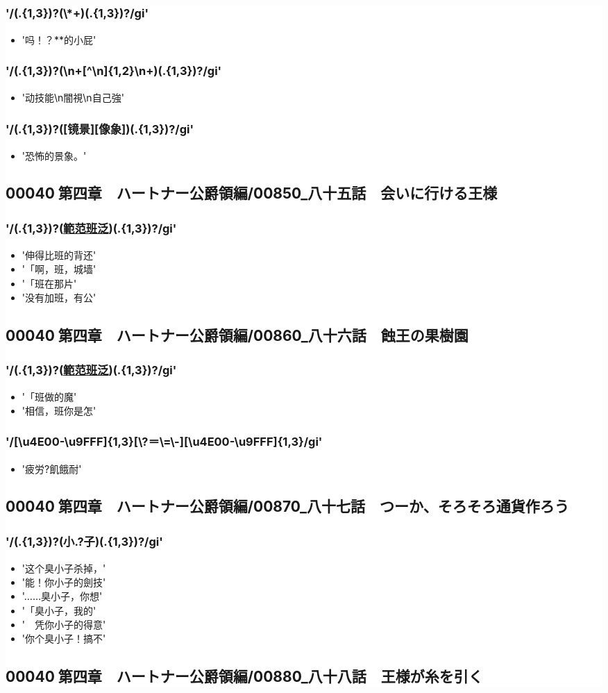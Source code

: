 ### '/(.{1,3})?(\\*+)(.{1,3})?/gi'

- '吗！？**的小屁'

### '/(.{1,3})?(\n+[^\n]{1,2}\n+)(.{1,3})?/gi'

- '动技能\n闇視\n自己強'

### '/(.{1,3})?([镜景][像象])(.{1,3})?/gi'

- '恐怖的景象。'


## 00040 第四章　ハートナー公爵領編/00850_八十五話　会いに行ける王様

### '/(.{1,3})?([範范班泛](?![達达達][爾尔鲁魯]|大人|[围圍疇于起畴]))(.{1,3})?/gi'

- '伸得比班的背还'
- '「啊，班，城墙'
- '「班在那片'
- '没有加班，有公'


## 00040 第四章　ハートナー公爵領編/00860_八十六話　蝕王の果樹園

### '/(.{1,3})?([範范班泛](?![達达達][爾尔鲁魯]|大人|[围圍疇于起畴]))(.{1,3})?/gi'

- '「班做的魔'
- '相信，班你是怎'

### '/[\\u4E00-\\u9FFF]{1,3}[\\?＝\\=\\-][\\u4E00-\\u9FFF]{1,3}/gi'

- '疲労?飢餓耐'


## 00040 第四章　ハートナー公爵領編/00870_八十七話　つーか、そろそろ通貨作ろう

### '/(.{1,3})?(小.?子)(.{1,3})?/gi'

- '这个臭小子杀掉，'
- '能！你小子的劍技'
- '……臭小子，你想'
- '「臭小子，我的'
- '　凭你小子的得意'
- '你个臭小子！搞不'


## 00040 第四章　ハートナー公爵領編/00880_八十八話　王様が糸を引く
